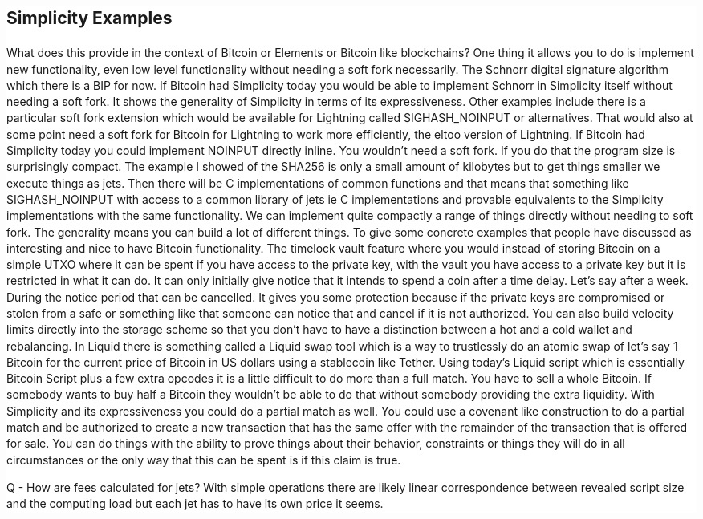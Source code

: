 ## Simplicity Examples

What does this provide in the context of Bitcoin or Elements or Bitcoin
like blockchains? One thing it allows you to do is implement new
functionality, even low level functionality without needing a soft fork
necessarily. The Schnorr digital signature algorithm which there is a
BIP for now. If Bitcoin had Simplicity today you would be able to
implement Schnorr in Simplicity itself without needing a soft fork. It
shows the generality of Simplicity in terms of its expressiveness. Other
examples include there is a particular soft fork extension which would
be available for Lightning called SIGHASH_NOINPUT or alternatives. That
would also at some point need a soft fork for Bitcoin for Lightning to
work more efficiently, the eltoo version of Lightning. If Bitcoin had
Simplicity today you could implement NOINPUT directly inline. You
wouldn’t need a soft fork. If you do that the program size is
surprisingly compact. The example I showed of the SHA256 is only a small
amount of kilobytes but to get things smaller we execute things as jets.
Then there will be C implementations of common functions and that means
that something like SIGHASH_NOINPUT with access to a common library of
jets ie C implementations and provable equivalents to the Simplicity
implementations with the same functionality. We can implement quite
compactly a range of things directly without needing to soft fork. The
generality means you can build a lot of different things. To give some
concrete examples that people have discussed as interesting and nice to
have Bitcoin functionality. The timelock vault feature where you would
instead of storing Bitcoin on a simple UTXO where it can be spent if you
have access to the private key, with the vault you have access to a
private key but it is restricted in what it can do. It can only
initially give notice that it intends to spend a coin after a time
delay. Let’s say after a week. During the notice period that can be
cancelled. It gives you some protection because if the private keys are
compromised or stolen from a safe or something like that someone can
notice that and cancel if it is not authorized. You can also build
velocity limits directly into the storage scheme so that you don’t have
to have a distinction between a hot and a cold wallet and rebalancing.
In Liquid there is something called a Liquid swap tool which is a way to
trustlessly do an atomic swap of let’s say 1 Bitcoin for the current
price of Bitcoin in US dollars using a stablecoin like Tether. Using
today’s Liquid script which is essentially Bitcoin Script plus a few
extra opcodes it is a little difficult to do more than a full match. You
have to sell a whole Bitcoin. If somebody wants to buy half a Bitcoin
they wouldn’t be able to do that without somebody providing the extra
liquidity. With Simplicity and its expressiveness you could do a partial
match as well. You could use a covenant like construction to do a
partial match and be authorized to create a new transaction that has the
same offer with the remainder of the transaction that is offered for
sale. You can do things with the ability to prove things about their
behavior, constraints or things they will do in all circumstances or the
only way that this can be spent is if this claim is true.

Q - How are fees calculated for jets? With simple operations there are
likely linear correspondence between revealed script size and the
computing load but each jet has to have its own price it seems.
